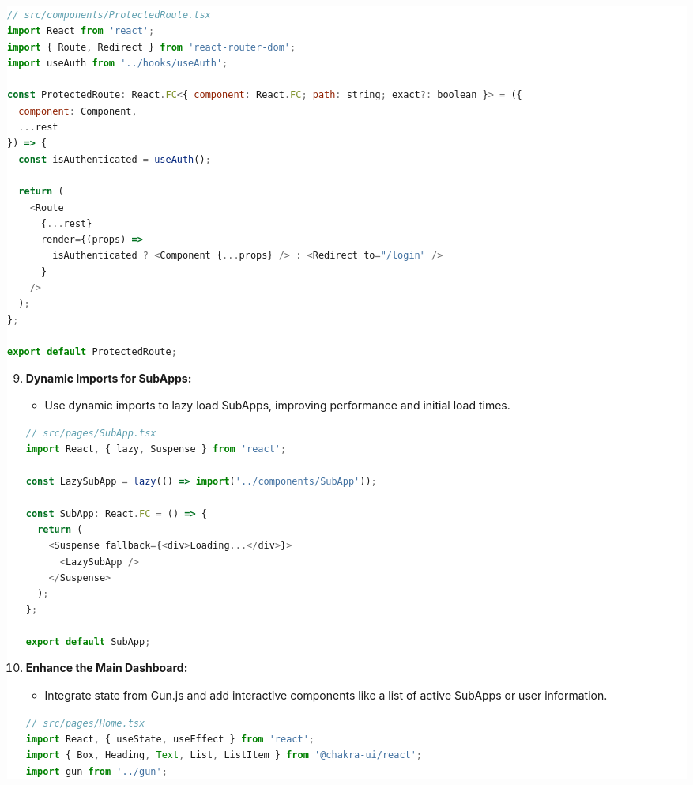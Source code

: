    ```javascript
   // src/components/ProtectedRoute.tsx
   import React from 'react';
   import { Route, Redirect } from 'react-router-dom';
   import useAuth from '../hooks/useAuth';

   const ProtectedRoute: React.FC<{ component: React.FC; path: string; exact?: boolean }> = ({
     component: Component,
     ...rest
   }) => {
     const isAuthenticated = useAuth();

     return (
       <Route
         {...rest}
         render={(props) =>
           isAuthenticated ? <Component {...props} /> : <Redirect to="/login" />
         }
       />
     );
   };

   export default ProtectedRoute;
   ```

9. **Dynamic Imports for SubApps:**
   - Use dynamic imports to lazy load SubApps, improving performance and initial load times.

   ```javascript
   // src/pages/SubApp.tsx
   import React, { lazy, Suspense } from 'react';

   const LazySubApp = lazy(() => import('../components/SubApp'));

   const SubApp: React.FC = () => {
     return (
       <Suspense fallback={<div>Loading...</div>}>
         <LazySubApp />
       </Suspense>
     );
   };

   export default SubApp;
   ```

10. **Enhance the Main Dashboard:**
    - Integrate state from Gun.js and add interactive components like a list of active SubApps or user information.

    ```javascript
    // src/pages/Home.tsx
    import React, { useState, useEffect } from 'react';
    import { Box, Heading, Text, List, ListItem } from '@chakra-ui/react';
    import gun from '../gun';
